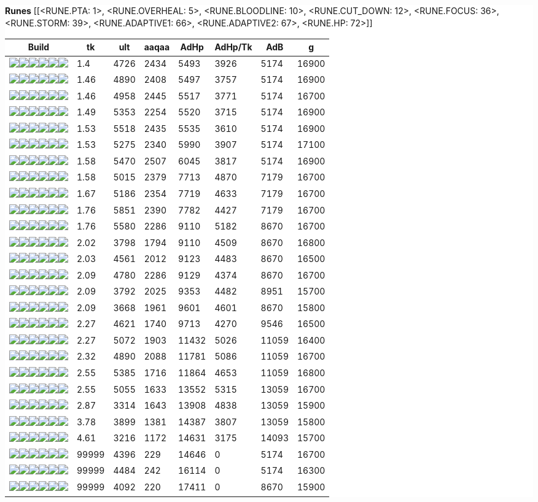 
**Runes** [[<RUNE.PTA: 1>, <RUNE.OVERHEAL: 5>, <RUNE.BLOODLINE: 10>, <RUNE.CUT_DOWN: 12>, <RUNE.FOCUS: 36>, <RUNE.STORM: 39>, <RUNE.ADAPTIVE1: 66>, <RUNE.ADAPTIVE2: 67>, <RUNE.HP: 72>]]




Build | tk | ult | aaqaa | AdHp | AdHp/Tk | AdB | g
-|-|-|-|-|-|-|-
![](/item/6672.png)![](/item/3036.png)![](/item/3153.png)![](/item/3142.png)![](/item/3091.png)![](/item/1038.png)|1.4|4726|2434|5493|3926|5174|16900
![](/item/3153.png)![](/item/3036.png)![](/item/3095.png)![](/item/3142.png)![](/item/3091.png)![](/item/1038.png)|1.46|4890|2408|5497|3757|5174|16900
![](/item/6672.png)![](/item/3036.png)![](/item/3153.png)![](/item/3142.png)![](/item/3087.png)![](/item/1038.png)|1.46|4958|2445|5517|3771|5174|16700
![](/item/3153.png)![](/item/3036.png)![](/item/6676.png)![](/item/3142.png)![](/item/3115.png)![](/item/1038.png)|1.49|5353|2254|5520|3715|5174|16900
![](/item/3153.png)![](/item/3036.png)![](/item/6676.png)![](/item/3142.png)![](/item/3091.png)![](/item/1038.png)|1.53|5518|2435|5535|3610|5174|16900
![](/item/3153.png)![](/item/3036.png)![](/item/3072.png)![](/item/3142.png)![](/item/3091.png)![](/item/1038.png)|1.53|5275|2340|5990|3907|5174|17100
![](/item/6672.png)![](/item/3036.png)![](/item/3153.png)![](/item/3142.png)![](/item/3072.png)![](/item/1038.png)|1.58|5470|2507|6045|3817|5174|16900
![](/item/6672.png)![](/item/3036.png)![](/item/3153.png)![](/item/3142.png)![](/item/6673.png)![](/item/1038.png)|1.58|5015|2379|7713|4870|7179|16700
![](/item/3153.png)![](/item/3036.png)![](/item/3095.png)![](/item/3142.png)![](/item/6673.png)![](/item/1038.png)|1.67|5186|2354|7719|4633|7179|16700
![](/item/3153.png)![](/item/3036.png)![](/item/6676.png)![](/item/3142.png)![](/item/6673.png)![](/item/1038.png)|1.76|5851|2390|7782|4427|7179|16700
![](/item/3153.png)![](/item/3036.png)![](/item/6676.png)![](/item/3142.png)![](/item/3026.png)![](/item/1038.png)|1.76|5580|2286|9110|5182|8670|16700
![](/item/3153.png)![](/item/3026.png)![](/item/3036.png)![](/item/3085.png)![](/item/6675.png)![](/item/1038.png)|2.02|3798|1794|9110|4509|8670|16800
![](/item/3153.png)![](/item/3026.png)![](/item/3142.png)![](/item/3036.png)![](/item/3046.png)![](/item/1038.png)|2.03|4561|2012|9123|4483|8670|16500
![](/item/6672.png)![](/item/3036.png)![](/item/3153.png)![](/item/3142.png)![](/item/3026.png)![](/item/1038.png)|2.09|4780|2286|9129|4374|8670|16700
![](/item/3153.png)![](/item/3026.png)![](/item/3036.png)![](/item/6672.png)![](/item/6692.png)![](/item/1001.png)|2.09|3792|2025|9353|4482|8951|15700
![](/item/3153.png)![](/item/3026.png)![](/item/3036.png)![](/item/6672.png)![](/item/3072.png)![](/item/1001.png)|2.09|3668|1961|9601|4601|8670|15800
![](/item/6672.png)![](/item/3026.png)![](/item/3142.png)![](/item/3036.png)![](/item/3071.png)![](/item/1038.png)|2.27|4621|1740|9713|4270|9546|16500
![](/item/6672.png)![](/item/6673.png)![](/item/3142.png)![](/item/3026.png)![](/item/3036.png)![](/item/1038.png)|2.27|5072|1903|11432|5026|11059|16400
![](/item/3153.png)![](/item/3026.png)![](/item/3142.png)![](/item/3036.png)![](/item/6673.png)![](/item/1038.png)|2.32|4890|2088|11781|5086|11059|16700
![](/item/3074.png)![](/item/3036.png)![](/item/3142.png)![](/item/3026.png)![](/item/6673.png)![](/item/1038.png)|2.55|5385|1716|11864|4653|11059|16800
![](/item/3026.png)![](/item/3036.png)![](/item/6333.png)![](/item/3142.png)![](/item/6673.png)![](/item/1038.png)|2.55|5055|1633|13552|5315|13059|16700
![](/item/3153.png)![](/item/3026.png)![](/item/3036.png)![](/item/6673.png)![](/item/6333.png)![](/item/1001.png)|2.87|3314|1643|13908|4838|13059|15900
![](/item/3072.png)![](/item/3026.png)![](/item/6673.png)![](/item/3036.png)![](/item/6333.png)![](/item/1001.png)|3.78|3899|1381|14387|3807|13059|15800
![](/item/6673.png)![](/item/3026.png)![](/item/6333.png)![](/item/3036.png)![](/item/3071.png)![](/item/1001.png)|4.61|3216|1172|14631|3175|14093|15700
![](/item/3153.png)![](/item/3046.png)![](/item/3036.png)![](/item/3072.png)![](/item/6691.png)![](/item/1038.png)|99999|4396|229|14646|0|5174|16700
![](/item/3153.png)![](/item/3072.png)![](/item/3036.png)![](/item/3074.png)![](/item/6691.png)![](/item/1001.png)|99999|4484|242|16114|0|5174|16300
![](/item/3153.png)![](/item/3026.png)![](/item/3072.png)![](/item/6691.png)![](/item/3036.png)![](/item/1001.png)|99999|4092|220|17411|0|8670|15900

